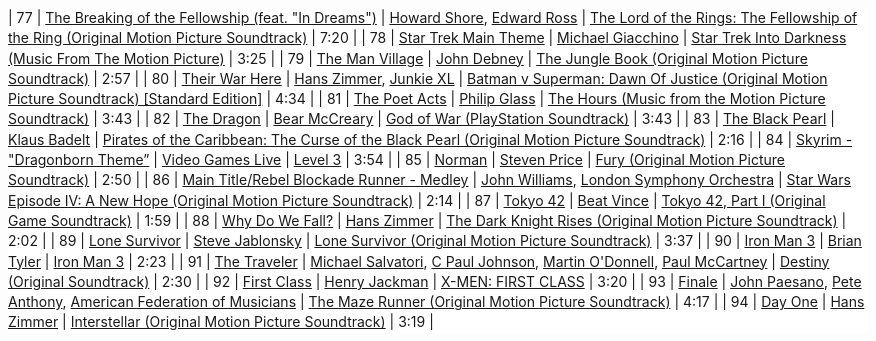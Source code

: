 | 77 | [The Breaking of the Fellowship (feat. "In Dreams")](https://open.spotify.com/track/1ykbtFnlIjmIFnZ8j6wg6i) | [Howard Shore](https://open.spotify.com/artist/0OcclcP5o8VKH2TRqSY2A7), [Edward Ross](https://open.spotify.com/artist/4bGeBg1rtCaIQEyxuRgctG) | [The Lord of the Rings: The Fellowship of the Ring (Original Motion Picture Soundtrack)](https://open.spotify.com/album/04rz93AqGy9JduzV3K81Dh) | 7:20 |
| 78 | [Star Trek Main Theme](https://open.spotify.com/track/6fVX8mF9ZqS1V8G2ZFCbLQ) | [Michael Giacchino](https://open.spotify.com/artist/4kLvhMAuCloLxoP1aVM7Lr) | [Star Trek Into Darkness (Music From The Motion Picture)](https://open.spotify.com/album/0dst3z0HnOCF0pdU05AZ4b) | 3:25 |
| 79 | [The Man Village](https://open.spotify.com/track/1ZRXjiUrYkXLmOBatgpXDE) | [John Debney](https://open.spotify.com/artist/7mCsyzq823cXJ5puxUN3aJ) | [The Jungle Book (Original Motion Picture Soundtrack)](https://open.spotify.com/album/3aE3jpLLfDpmAb0mhxB5tm) | 2:57 |
| 80 | [Their War Here](https://open.spotify.com/track/4ATKpGWTnCupZAZLojCFto) | [Hans Zimmer](https://open.spotify.com/artist/0YC192cP3KPCRWx8zr8MfZ), [Junkie XL](https://open.spotify.com/artist/5svDnd8joFhbpbA3Ar0CfN) | [Batman v Superman: Dawn Of Justice (Original Motion Picture Soundtrack) [Standard Edition]](https://open.spotify.com/album/71FSCrAPIWtgBqiQOtQaT4) | 4:34 |
| 81 | [The Poet Acts](https://open.spotify.com/track/0XiMoe7Dh3CcF5sYNWIwYR) | [Philip Glass](https://open.spotify.com/artist/69lxxQvsfAIoQbB20bEPFC) | [The Hours (Music from the Motion Picture Soundtrack)](https://open.spotify.com/album/4F0LJueCDliCH7Bg4PPVil) | 3:43 |
| 82 | [The Dragon](https://open.spotify.com/track/3y6ok4gZSvQkDLlu89CwlO) | [Bear McCreary](https://open.spotify.com/artist/2ifvIECHAlEgPMBuBOJ0lG) | [God of War (PlayStation Soundtrack)](https://open.spotify.com/album/3AieuV7WztobSMYG86Hdez) | 3:43 |
| 83 | [The Black Pearl](https://open.spotify.com/track/3h2fZOZweqrBrGZlUGSnxP) | [Klaus Badelt](https://open.spotify.com/artist/03GruNQP8X25PCoWzdvIGZ) | [Pirates of the Caribbean: The Curse of the Black Pearl (Original Motion Picture Soundtrack)](https://open.spotify.com/album/4Qe057XqKloVNhnPohj6Yo) | 2:16 |
| 84 | [Skyrim - "Dragonborn Theme”](https://open.spotify.com/track/0iyglTS5t81u4SFDZOGIQx) | [Video Games Live](https://open.spotify.com/artist/6dZAVi5PugDwlAnH8KMEGl) | [Level 3](https://open.spotify.com/album/2KHrrZCAkI8HOIJpOqLzET) | 3:54 |
| 85 | [Norman](https://open.spotify.com/track/027EHYg4QyKzJsl7XyaUH9) | [Steven Price](https://open.spotify.com/artist/3sw7CBftCnflJN8HQiUNmK) | [Fury (Original Motion Picture Soundtrack)](https://open.spotify.com/album/0lEF3CVFjTMpohq2IbMFEm) | 2:50 |
| 86 | [Main Title/Rebel Blockade Runner - Medley](https://open.spotify.com/track/4aKAbknumzZGQq12xtJGC0) | [John Williams](https://open.spotify.com/artist/3dRfiJ2650SZu6GbydcHNb), [London Symphony Orchestra](https://open.spotify.com/artist/5yxyJsFanEAuwSM5kOuZKc) | [Star Wars Episode IV: A New Hope (Original Motion Picture Soundtrack)](https://open.spotify.com/album/27UjNLbWBXc32wCZtuXMg5) | 2:14 |
| 87 | [Tokyo 42](https://open.spotify.com/track/5a5mta1Fw27SQO0BqbMOSX) | [Beat Vince](https://open.spotify.com/artist/4ibU7MZz8se792n9DG0SVM) | [Tokyo 42, Part I (Original Game Soundtrack)](https://open.spotify.com/album/6fxV9Ir6EvrFdpIcd5Fdkz) | 1:59 |
| 88 | [Why Do We Fall?](https://open.spotify.com/track/4EU1lmKrbsLn1omCE31oA5) | [Hans Zimmer](https://open.spotify.com/artist/0YC192cP3KPCRWx8zr8MfZ) | [The Dark Knight Rises (Original Motion Picture Soundtrack)](https://open.spotify.com/album/0q3KEEwGPGPPnXJNQ32Wyz) | 2:02 |
| 89 | [Lone Survivor](https://open.spotify.com/track/2ve0LXxgDKe8TeF9QuQceJ) | [Steve Jablonsky](https://open.spotify.com/artist/5Il8YjuVAWkWNH2xgjFMpF) | [Lone Survivor (Original Motion Picture Soundtrack)](https://open.spotify.com/album/4kJiWXbbhWw9hjqxlkAJKK) | 3:37 |
| 90 | [Iron Man 3](https://open.spotify.com/track/7E5x1HdgFRyCnlRoaAMY38) | [Brian Tyler](https://open.spotify.com/artist/109FvbnDVNag1UcJDVpFlr) | [Iron Man 3](https://open.spotify.com/album/3zTJjb2cFV7XZkxSgO4Qsm) | 2:23 |
| 91 | [The Traveler](https://open.spotify.com/track/2MB6eZBk3vaEFZXyx1MmdX) | [Michael Salvatori](https://open.spotify.com/artist/7Ir0wjCeuhkHUyPAfNJi2X), [C Paul Johnson](https://open.spotify.com/artist/1IMQj6EtlmfuEDQI1Mh7HK), [Martin O'Donnell](https://open.spotify.com/artist/5oERdzrfb6kmNMzPNINZib), [Paul McCartney](https://open.spotify.com/artist/4STHEaNw4mPZ2tzheohgXB) | [Destiny (Original Soundtrack)](https://open.spotify.com/album/5ZJrV5uHaqQbQNdMIPhSct) | 2:30 |
| 92 | [First Class](https://open.spotify.com/track/5IWmdl33NNTLsKlLT6WSlh) | [Henry Jackman](https://open.spotify.com/artist/5SEW04tNMMrOz7UFQJA6vz) | [X-MEN: FIRST CLASS](https://open.spotify.com/album/14jwLvbmFd60gtCScp5pcc) | 3:20 |
| 93 | [Finale](https://open.spotify.com/track/1wgPNOrb4NVmMHY3LITIXl) | [John Paesano](https://open.spotify.com/artist/3MhnTc9AODdRGMrtntEqIz), [Pete Anthony](https://open.spotify.com/artist/5KKEMrGvNos1TXpuGz9Rbr), [American Federation of Musicians](https://open.spotify.com/artist/1nrTf7I7xB9kJhd1bC3Ew1) | [The Maze Runner (Original Motion Picture Soundtrack)](https://open.spotify.com/album/4HprkLzO577tGz5JFlg5uV) | 4:17 |
| 94 | [Day One](https://open.spotify.com/track/2H4zwjbv0D0ggDhf0E8j8j) | [Hans Zimmer](https://open.spotify.com/artist/0YC192cP3KPCRWx8zr8MfZ) | [Interstellar (Original Motion Picture Soundtrack)](https://open.spotify.com/album/7a78GiEowpaCa7ZJs44xUU) | 3:19 |